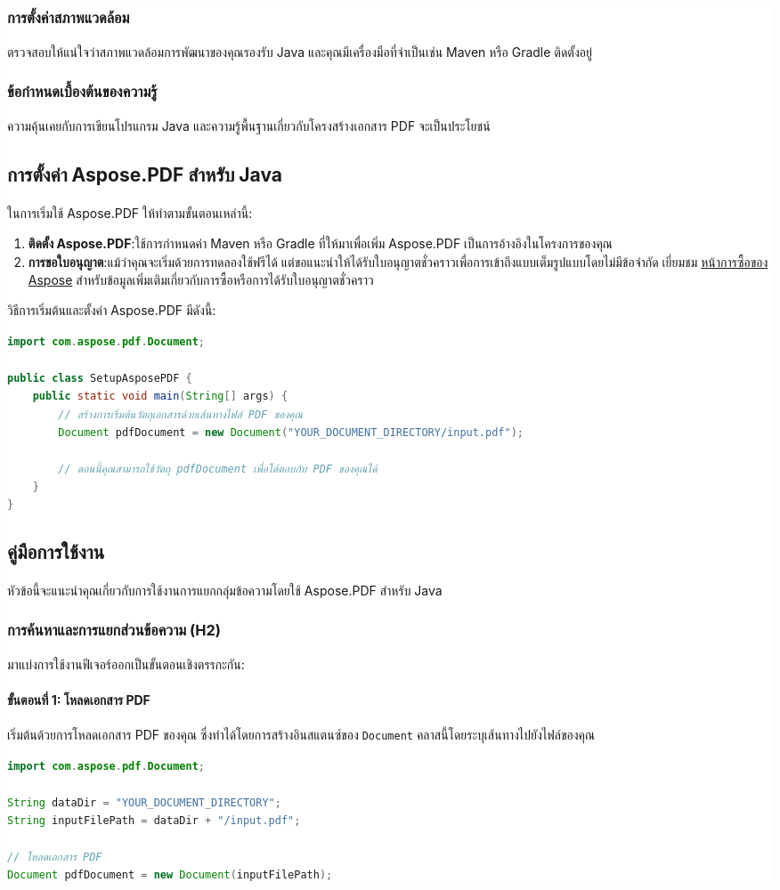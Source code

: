 ### การตั้งค่าสภาพแวดล้อม

ตรวจสอบให้แน่ใจว่าสภาพแวดล้อมการพัฒนาของคุณรองรับ Java และคุณมีเครื่องมือที่จำเป็นเช่น Maven หรือ Gradle ติดตั้งอยู่

### ข้อกำหนดเบื้องต้นของความรู้

ความคุ้นเคยกับการเขียนโปรแกรม Java และความรู้พื้นฐานเกี่ยวกับโครงสร้างเอกสาร PDF จะเป็นประโยชน์

## การตั้งค่า Aspose.PDF สำหรับ Java

ในการเริ่มใช้ Aspose.PDF ให้ทำตามขั้นตอนเหล่านี้:

1. **ติดตั้ง Aspose.PDF**:ใช้การกำหนดค่า Maven หรือ Gradle ที่ให้มาเพื่อเพิ่ม Aspose.PDF เป็นการอ้างอิงในโครงการของคุณ
2. **การขอใบอนุญาต**:แม้ว่าคุณจะเริ่มด้วยการทดลองใช้ฟรีได้ แต่ขอแนะนำให้ได้รับใบอนุญาตชั่วคราวเพื่อการเข้าถึงแบบเต็มรูปแบบโดยไม่มีข้อจำกัด เยี่ยมชม [หน้าการซื้อของ Aspose](https://purchase.aspose.com/buy) สำหรับข้อมูลเพิ่มเติมเกี่ยวกับการซื้อหรือการได้รับใบอนุญาตชั่วคราว

วิธีการเริ่มต้นและตั้งค่า Aspose.PDF มีดังนี้:

```java
import com.aspose.pdf.Document;

public class SetupAsposePDF {
    public static void main(String[] args) {
        // สร้างการเริ่มต้นวัตถุเอกสารด้วยเส้นทางไฟล์ PDF ของคุณ
        Document pdfDocument = new Document("YOUR_DOCUMENT_DIRECTORY/input.pdf");
        
        // ตอนนี้คุณสามารถใช้วัตถุ pdfDocument เพื่อโต้ตอบกับ PDF ของคุณได้
    }
}
```

## คู่มือการใช้งาน

หัวข้อนี้จะแนะนำคุณเกี่ยวกับการใช้งานการแยกกลุ่มข้อความโดยใช้ Aspose.PDF สำหรับ Java

### การค้นหาและการแยกส่วนข้อความ (H2)

มาแบ่งการใช้งานฟีเจอร์ออกเป็นขั้นตอนเชิงตรรกะกัน:

#### ขั้นตอนที่ 1: โหลดเอกสาร PDF

เริ่มต้นด้วยการโหลดเอกสาร PDF ของคุณ ซึ่งทำได้โดยการสร้างอินสแตนซ์ของ `Document` คลาสนี้โดยระบุเส้นทางไปยังไฟล์ของคุณ

```java
import com.aspose.pdf.Document;

String dataDir = "YOUR_DOCUMENT_DIRECTORY";
String inputFilePath = dataDir + "/input.pdf";

// โหลดเอกสาร PDF
Document pdfDocument = new Document(inputFilePath);
```
